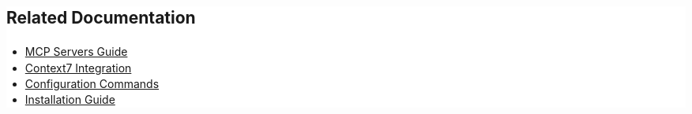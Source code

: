 
## Related Documentation

- [MCP Servers Guide](../integrations/mcp-servers.md)
- [Context7 Integration](../integrations/context7.md)
- [Configuration Commands](config.md)
- [Installation Guide](../getting-started/installation.md#mcp-setup)
